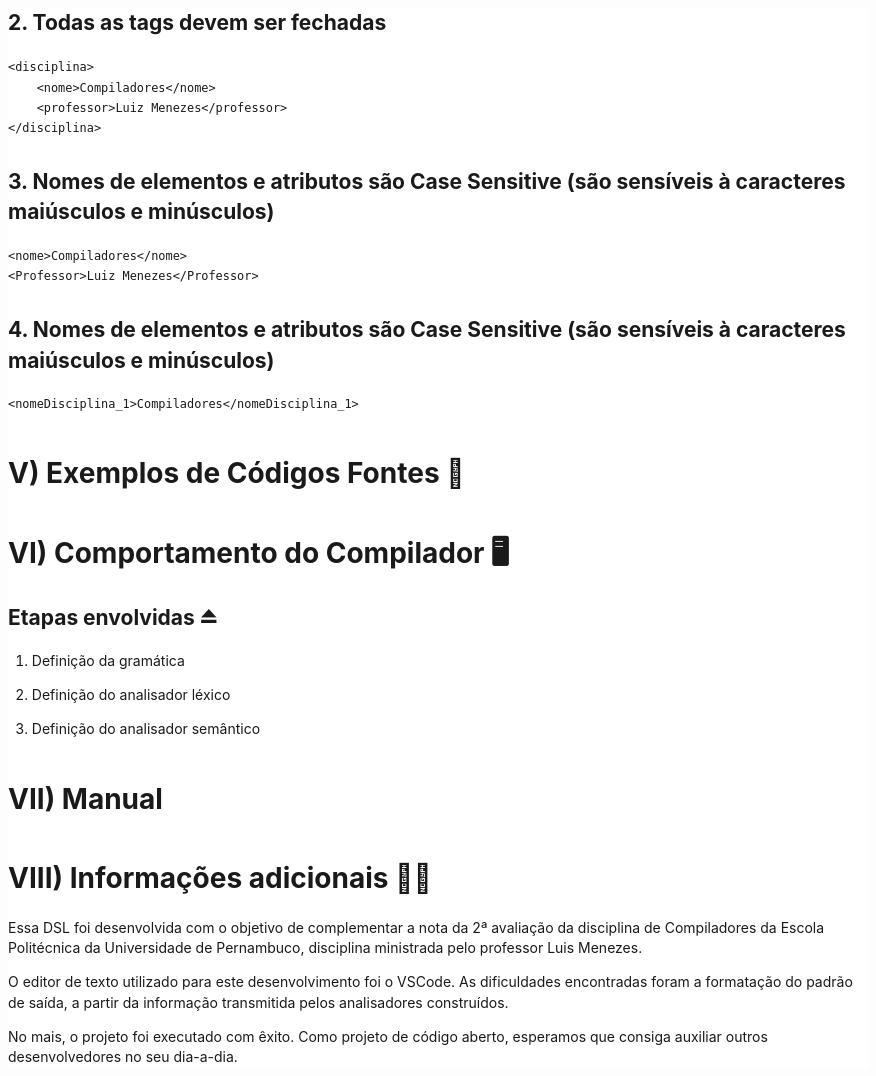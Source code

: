 ## 2. Todas as tags devem ser fechadas
```
<disciplina>
    <nome>Compiladores</nome>
    <professor>Luiz Menezes</professor>
</disciplina>
```

## 3. Nomes de elementos e atributos são Case Sensitive (são sensíveis à caracteres maiúsculos e minúsculos)
```
<nome>Compiladores</nome>
<Professor>Luiz Menezes</Professor>
```

## 4. Nomes de elementos e atributos são Case Sensitive (são sensíveis à caracteres maiúsculos e minúsculos)
```
<nomeDisciplina_1>Compiladores</nomeDisciplina_1>
```

# V) Exemplos de Códigos Fontes  🔣

# VI) Comportamento do Compilador 🖥️

## Etapas envolvidas ⏏️

1. Definição da gramática 

2. Definição do analisador léxico

3. Definição do analisador semântico

# VII) Manual



# VIII) Informações adicionais 👍🏼

Essa DSL foi desenvolvida com o objetivo de complementar a nota da 2ª avaliação da disciplina de Compiladores da Escola Politécnica da Universidade de Pernambuco, disciplina ministrada pelo professor Luis Menezes.

O editor de texto utilizado para este desenvolvimento foi o VSCode. As dificuldades encontradas foram a formatação do padrão de saída, a partir da informação transmitida pelos analisadores construídos.

No mais, o projeto foi executado com êxito. Como projeto de código aberto, esperamos que consiga auxiliar outros desenvolvedores no seu dia-a-dia.
